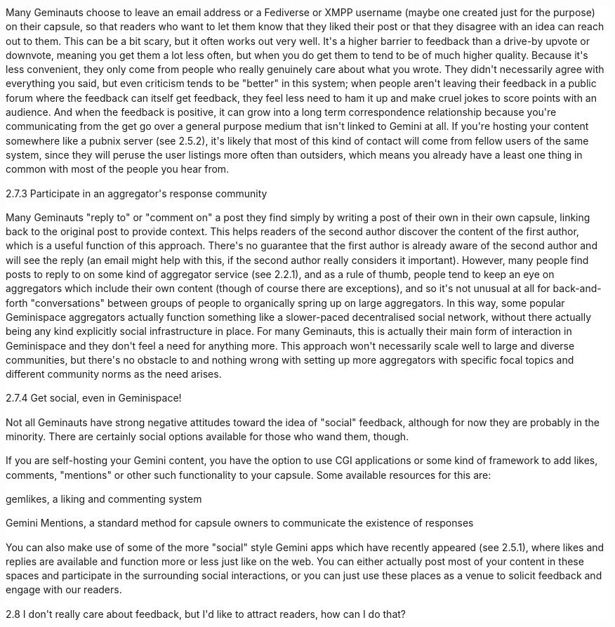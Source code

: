 Many Geminauts choose to leave an email address or a Fediverse or XMPP username (maybe one created just for the purpose) on their capsule, so that readers who want to let them know that they liked their post or that they disagree with an idea can reach out to them. This can be a bit scary, but it often works out very well. It's a higher barrier to feedback than a drive-by upvote or downvote, meaning you get them a lot less often, but when you do get them to tend to be of much higher quality. Because it's less convenient, they only come from people who really genuinely care about what you wrote. They didn't necessarily agree with everything you said, but even criticism tends to be "better" in this system; when people aren't leaving their feedback in a public forum where the feedback can itself get feedback, they feel less need to ham it up and make cruel jokes to score points with an audience. And when the feedback is positive, it can grow into a long term correspondence relationship because you're communicating from the get go over a general purpose medium that isn't linked to Gemini at all. If you're hosting your content somewhere like a pubnix server (see 2.5.2), it's likely that most of this kind of contact will come from fellow users of the same system, since they will peruse the user listings more often than outsiders, which means you already have a least one thing in common with most of the people you hear from.

2.7.3 Participate in an aggregator's response community

Many Geminauts "reply to" or "comment on" a post they find simply by writing a post of their own in their own capsule, linking back to the original post to provide context. This helps readers of the second author discover the content of the first author, which is a useful function of this approach. There's no guarantee that the first author is already aware of the second author and will see the reply (an email might help with this, if the second author really considers it important). However, many people find posts to reply to on some kind of aggregator service (see 2.2.1), and as a rule of thumb, people tend to keep an eye on aggregators which include their own content (though of course there are exceptions), and so it's not unusual at all for back-and-forth "conversations" between groups of people to organically spring up on large aggregators. In this way, some popular Geminispace aggregators actually function something like a slower-paced decentralised social network, without there actually being any kind explicitly social infrastructure in place. For many Geminauts, this is actually their main form of interaction in Geminispace and they don't feel a need for anything more. This approach won't necessarily scale well to large and diverse communities, but there's no obstacle to and nothing wrong with setting up more aggregators with specific focal topics and different community norms as the need arises.

2.7.4 Get social, even in Geminispace!

Not all Geminauts have strong negative attitudes toward the idea of "social" feedback, although for now they are probably in the minority. There are certainly social options available for those who wand them, though.

If you are self-hosting your Gemini content, you have the option to use CGI applications or some kind of framework to add likes, comments, "mentions" or other such functionality to your capsule. Some available resources for this are:

gemlikes, a liking and commenting system

Gemini Mentions, a standard method for capsule owners to communicate the existence of responses

You can also make use of some of the more "social" style Gemini apps which have recently appeared (see 2.5.1), where likes and replies are available and function more or less just like on the web. You can either actually post most of your content in these spaces and participate in the surrounding social interactions, or you can just use these places as a venue to solicit feedback and engage with our readers.

2.8 I don't really care about feedback, but I'd like to attract readers, how can I do that?
